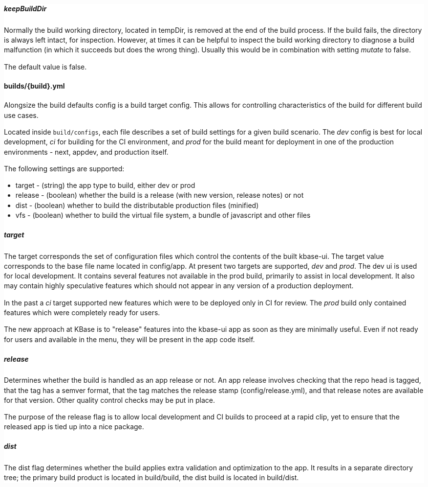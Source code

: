 ##### keepBuildDir

Normally the build working directory, located in tempDir, is removed at the end of the build process. If the build fails, the directory is always left intact, for inspection. However, at times it can be helpful to inspect the build working directory to diagnose a build malfunction (in which it succeeds but does the wrong thing). Usually this would be in combination with setting *mutate* to false.

The default value is false.

#### builds/{build}.yml

Alongsize the build defaults config is a build target config. This allows for controlling characteristics of the build for different build use cases. 

Located inside ```build/configs```, each file describes a set of build settings for a given build scenario. The *dev* config is best for local development, *ci* for building for the CI environment, and *prod* for the build meant for deployment in one of the production environments - next, appdev, and production itself.

The following settings are supported:

- target - (string) the app type to build, either dev or prod
- release - (boolean) whether the build is a release (with new version, release notes) or not
- dist - (boolean) whether to build the distributable production files (minified)
- vfs - (boolean) whether to build the virtual file system, a bundle of javascript and other files

##### target

The target corresponds the set of configuration files which control the contents of the built kbase-ui. The target value corresponds to the base file name located in config/app. At present two targets are supported, *dev* and *prod*. The dev ui is used for local development. It contains several features not available in the prod build, primarily to assist in local development. It also may contain highly speculative features which should not appear in any version of a production deployment. 

In the past a *ci* target supported new features which were to be deployed only in CI for review. The *prod* build only contained features which were completely ready for users.

The new approach at KBase is to "release" features into the kbase-ui app as soon as they are minimally useful. Even if not ready for users and available in the menu, they will be present in the app code itself.

##### release

Determines whether the build is handled as an app release or not. An app release involves checking that the repo head is tagged, that the tag has a semver format, that the tag matches the release stamp (config/release.yml), and that release notes are available for that version. Other quality control checks may be put in place.

The purpose of the release flag is to allow local development and CI builds to proceed at a rapid clip, yet to ensure that the released app is tied up into a nice package.

##### dist

The dist flag determines whether the build applies extra validation and optimization to the app. It results in a separate directory tree; the primary build product is located in build/build, the dist build is located in build/dist.
